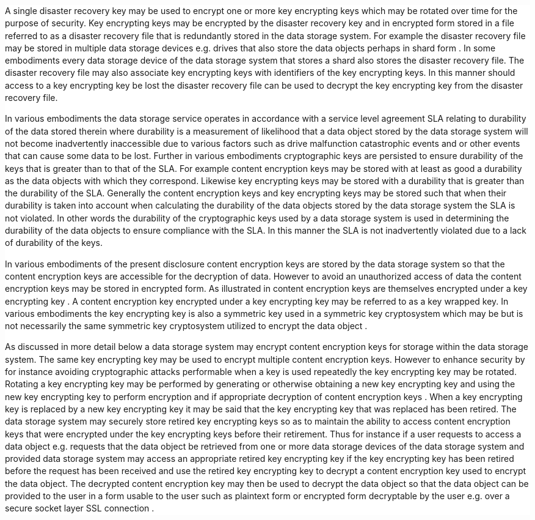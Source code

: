 A single disaster recovery key may be used to encrypt one or more key encrypting keys which may be rotated over time for the purpose of security. Key encrypting keys may be encrypted by the disaster recovery key and in encrypted form stored in a file referred to as a disaster recovery file that is redundantly stored in the data storage system. For example the disaster recovery file may be stored in multiple data storage devices e.g. drives that also store the data objects perhaps in shard form . In some embodiments every data storage device of the data storage system that stores a shard also stores the disaster recovery file. The disaster recovery file may also associate key encrypting keys with identifiers of the key encrypting keys. In this manner should access to a key encrypting key be lost the disaster recovery file can be used to decrypt the key encrypting key from the disaster recovery file.

In various embodiments the data storage service operates in accordance with a service level agreement SLA relating to durability of the data stored therein where durability is a measurement of likelihood that a data object stored by the data storage system will not become inadvertently inaccessible due to various factors such as drive malfunction catastrophic events and or other events that can cause some data to be lost. Further in various embodiments cryptographic keys are persisted to ensure durability of the keys that is greater than to that of the SLA. For example content encryption keys may be stored with at least as good a durability as the data objects with which they correspond. Likewise key encrypting keys may be stored with a durability that is greater than the durability of the SLA. Generally the content encryption keys and key encrypting keys may be stored such that when their durability is taken into account when calculating the durability of the data objects stored by the data storage system the SLA is not violated. In other words the durability of the cryptographic keys used by a data storage system is used in determining the durability of the data objects to ensure compliance with the SLA. In this manner the SLA is not inadvertently violated due to a lack of durability of the keys.

In various embodiments of the present disclosure content encryption keys are stored by the data storage system so that the content encryption keys are accessible for the decryption of data. However to avoid an unauthorized access of data the content encryption keys may be stored in encrypted form. As illustrated in content encryption keys are themselves encrypted under a key encrypting key . A content encryption key encrypted under a key encrypting key may be referred to as a key wrapped key. In various embodiments the key encrypting key is also a symmetric key used in a symmetric key cryptosystem which may be but is not necessarily the same symmetric key cryptosystem utilized to encrypt the data object .

As discussed in more detail below a data storage system may encrypt content encryption keys for storage within the data storage system. The same key encrypting key may be used to encrypt multiple content encryption keys. However to enhance security by for instance avoiding cryptographic attacks performable when a key is used repeatedly the key encrypting key may be rotated. Rotating a key encrypting key may be performed by generating or otherwise obtaining a new key encrypting key and using the new key encrypting key to perform encryption and if appropriate decryption of content encryption keys . When a key encrypting key is replaced by a new key encrypting key it may be said that the key encrypting key that was replaced has been retired. The data storage system may securely store retired key encrypting keys so as to maintain the ability to access content encryption keys that were encrypted under the key encrypting keys before their retirement. Thus for instance if a user requests to access a data object e.g. requests that the data object be retrieved from one or more data storage devices of the data storage system and provided data storage system may access an appropriate retired key encrypting key if the key encrypting key has been retired before the request has been received and use the retired key encrypting key to decrypt a content encryption key used to encrypt the data object. The decrypted content encryption key may then be used to decrypt the data object so that the data object can be provided to the user in a form usable to the user such as plaintext form or encrypted form decryptable by the user e.g. over a secure socket layer SSL connection .
